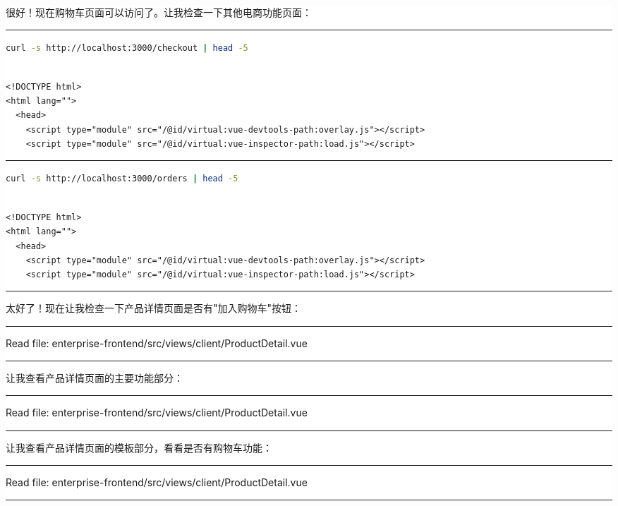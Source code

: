 
很好！现在购物车页面可以访问了。让我检查一下其他电商功能页面：


---

```bash
curl -s http://localhost:3000/checkout | head -5
```

```

<!DOCTYPE html>
<html lang="">
  <head>
    <script type="module" src="/@id/virtual:vue-devtools-path:overlay.js"></script>
    <script type="module" src="/@id/virtual:vue-inspector-path:load.js"></script>
```

---

```bash
curl -s http://localhost:3000/orders | head -5
```

```

<!DOCTYPE html>
<html lang="">
  <head>
    <script type="module" src="/@id/virtual:vue-devtools-path:overlay.js"></script>
    <script type="module" src="/@id/virtual:vue-inspector-path:load.js"></script>
```

---

太好了！现在让我检查一下产品详情页面是否有"加入购物车"按钮：


---

Read file: enterprise-frontend/src/views/client/ProductDetail.vue

---

让我查看产品详情页面的主要功能部分：


---

Read file: enterprise-frontend/src/views/client/ProductDetail.vue

---

让我查看产品详情页面的模板部分，看看是否有购物车功能：


---

Read file: enterprise-frontend/src/views/client/ProductDetail.vue

---
